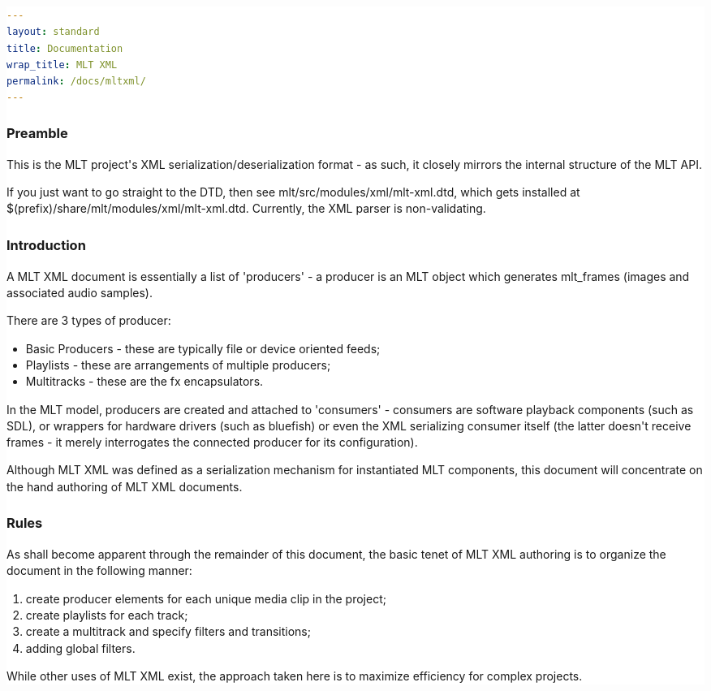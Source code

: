 ```yaml
---
layout: standard
title: Documentation
wrap_title: MLT XML
permalink: /docs/mltxml/
---
```


### Preamble

This is the MLT project's XML serialization/deserialization format -
as such, it closely mirrors the internal structure of the MLT API.

If you just want to go straight to the DTD, then see
mlt/src/modules/xml/mlt-xml.dtd, which gets installed at
$(prefix)/share/mlt/modules/xml/mlt-xml.dtd. Currently, the XML parser is
non-validating.

### Introduction

A MLT XML document is essentially a list of 'producers' - a producer is
an MLT object which generates mlt_frames (images and associated audio
samples).

There are 3 types of producer:

  * Basic Producers - these are typically file or device oriented feeds;
  * Playlists - these are arrangements of multiple producers;
  * Multitracks - these are the fx encapsulators.

In the MLT model, producers are created and attached to 'consumers' -
consumers are software playback components (such as SDL), or wrappers for
hardware drivers (such as bluefish) or even the XML serializing
consumer itself (the latter doesn't receive frames - it merely
interrogates the connected producer for its configuration).

Although MLT XML was defined as a serialization mechanism for instantiated
MLT components, this document will concentrate on the hand authoring of
MLT XML documents.

### Rules

As shall become apparent through the remainder of this document, the basic
tenet of MLT XML authoring is to organize the document in the following
manner:

  1. create producer elements for each unique media clip in the project;
  2. create playlists for each track;
  3. create a multitrack and specify filters and transitions;
  4. adding global filters.

While other uses of MLT XML exist, the approach taken here is to maximize
efficiency for complex projects.
